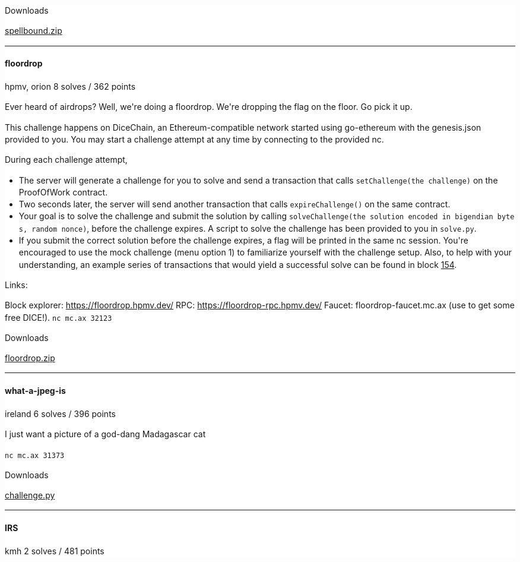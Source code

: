 Downloads

[spellbound.zip](https://static.dicega.ng/uploads/b407261c395d4fb408c09aec531ef6344690e1f56150d659b68cef71603b6338/spellbound.zip)

---
#### floordrop
hpmv, orion     8 solves / 362 points

Ever heard of airdrops? Well, we're doing a floordrop. We're dropping the flag on the floor. Go pick it up.

This challenge happens on DiceChain, an Ethereum-compatible network started using go-ethereum with the genesis.json provided to you. You may start a challenge attempt at any time by connecting to the provided nc.

During each challenge attempt,

- The server will generate a challenge for you to solve and send a transaction that calls `setChallenge(the challenge)` on the ProofOfWork contract.
- Two seconds later, the server will send another transaction that calls `expireChallenge()` on the same contract.
- Your goal is to solve the challenge and submit the solution by calling `solveChallenge(the solution encoded in bigendian bytes, random nonce)`, before the challenge expires. A script to solve the challenge has been provided to you in `solve.py`.
- If you submit the correct solution before the challenge expires, a flag will be printed in the same nc session.
You're encouraged to use the mock challenge (menu option 1) to familiarize yourself with the challenge setup. Also, to help with your understanding, an example series of transactions that would yield a successful solve can be found in block [154](https://floordrop.hpmv.dev/block/154).

Links:

Block explorer: https://floordrop.hpmv.dev/
RPC: https://floordrop-rpc.hpmv.dev/
Faucet: floordrop-faucet.mc.ax (use to get some free DICE!).
`nc mc.ax 32123`

Downloads

[floordrop.zip](https://static.dicega.ng/uploads/9bc59f8ff00ae70df6b2082da44a17cd4d219c8763bac75effed5f064c3548c5/floordrop.zip)

---
#### what-a-jpeg-is
ireland     6 solves / 396 points

I just want a picture of a god-dang Madagascar cat

`nc mc.ax 31373`

Downloads

[challenge.py](https://static.dicega.ng/uploads/21bdd4c2bf7b4bbb1ac53e2181544837f2c8cc26e1d6185864426c358d25b39d/challenge.py)

---
#### IRS
kmh     2 solves / 481 points
